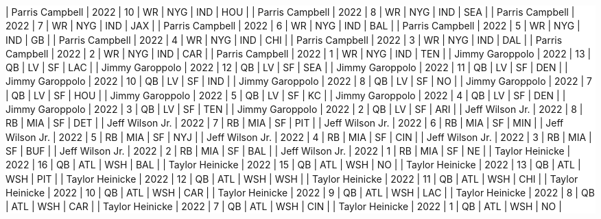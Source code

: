 | Parris Campbell | 2022 | 10 | WR | NYG | IND | HOU |
| Parris Campbell | 2022 | 8 | WR | NYG | IND | SEA |
| Parris Campbell | 2022 | 7 | WR | NYG | IND | JAX |
| Parris Campbell | 2022 | 6 | WR | NYG | IND | BAL |
| Parris Campbell | 2022 | 5 | WR | NYG | IND | GB |
| Parris Campbell | 2022 | 4 | WR | NYG | IND | CHI |
| Parris Campbell | 2022 | 3 | WR | NYG | IND | DAL |
| Parris Campbell | 2022 | 2 | WR | NYG | IND | CAR |
| Parris Campbell | 2022 | 1 | WR | NYG | IND | TEN |
| Jimmy Garoppolo | 2022 | 13 | QB | LV | SF | LAC |
| Jimmy Garoppolo | 2022 | 12 | QB | LV | SF | SEA |
| Jimmy Garoppolo | 2022 | 11 | QB | LV | SF | DEN |
| Jimmy Garoppolo | 2022 | 10 | QB | LV | SF | IND |
| Jimmy Garoppolo | 2022 | 8 | QB | LV | SF | NO |
| Jimmy Garoppolo | 2022 | 7 | QB | LV | SF | HOU |
| Jimmy Garoppolo | 2022 | 5 | QB | LV | SF | KC |
| Jimmy Garoppolo | 2022 | 4 | QB | LV | SF | DEN |
| Jimmy Garoppolo | 2022 | 3 | QB | LV | SF | TEN |
| Jimmy Garoppolo | 2022 | 2 | QB | LV | SF | ARI |
| Jeff Wilson Jr. | 2022 | 8 | RB | MIA | SF | DET |
| Jeff Wilson Jr. | 2022 | 7 | RB | MIA | SF | PIT |
| Jeff Wilson Jr. | 2022 | 6 | RB | MIA | SF | MIN |
| Jeff Wilson Jr. | 2022 | 5 | RB | MIA | SF | NYJ |
| Jeff Wilson Jr. | 2022 | 4 | RB | MIA | SF | CIN |
| Jeff Wilson Jr. | 2022 | 3 | RB | MIA | SF | BUF |
| Jeff Wilson Jr. | 2022 | 2 | RB | MIA | SF | BAL |
| Jeff Wilson Jr. | 2022 | 1 | RB | MIA | SF | NE |
| Taylor Heinicke | 2022 | 16 | QB | ATL | WSH | BAL |
| Taylor Heinicke | 2022 | 15 | QB | ATL | WSH | NO |
| Taylor Heinicke | 2022 | 13 | QB | ATL | WSH | PIT |
| Taylor Heinicke | 2022 | 12 | QB | ATL | WSH | WSH |
| Taylor Heinicke | 2022 | 11 | QB | ATL | WSH | CHI |
| Taylor Heinicke | 2022 | 10 | QB | ATL | WSH | CAR |
| Taylor Heinicke | 2022 | 9 | QB | ATL | WSH | LAC |
| Taylor Heinicke | 2022 | 8 | QB | ATL | WSH | CAR |
| Taylor Heinicke | 2022 | 7 | QB | ATL | WSH | CIN |
| Taylor Heinicke | 2022 | 1 | QB | ATL | WSH | NO |